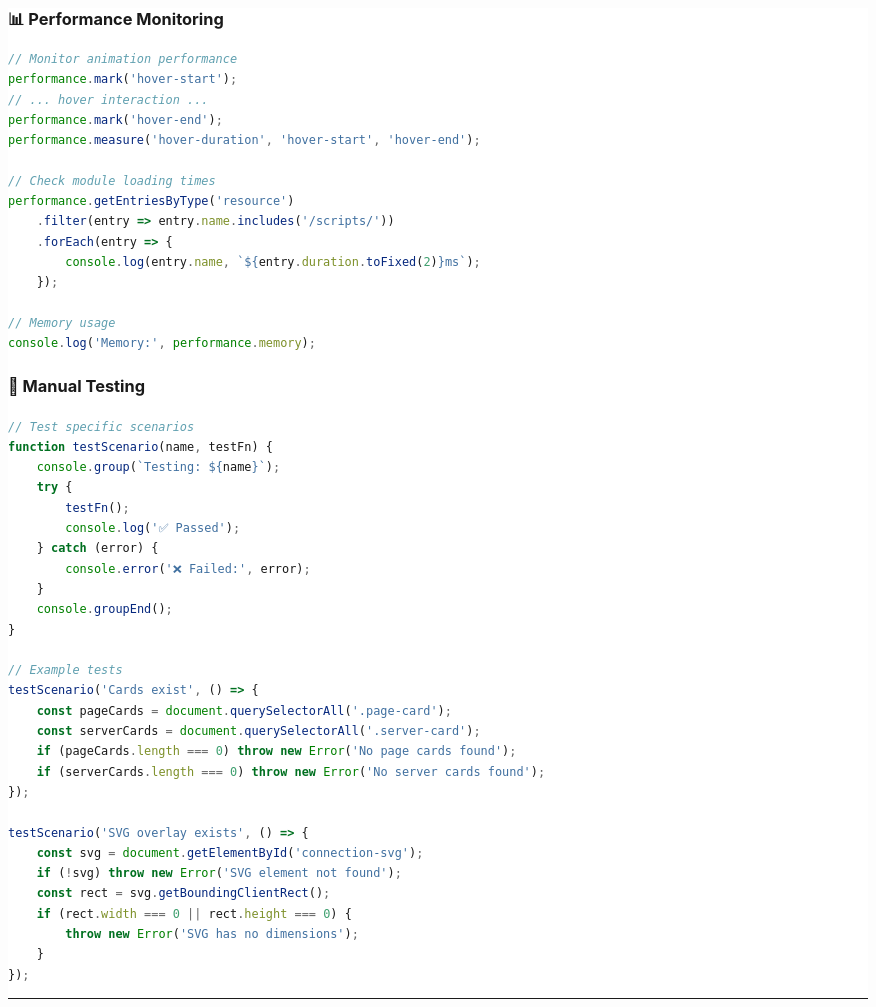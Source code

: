 ### 📊 Performance Monitoring

```javascript
// Monitor animation performance
performance.mark('hover-start');
// ... hover interaction ...
performance.mark('hover-end');
performance.measure('hover-duration', 'hover-start', 'hover-end');

// Check module loading times
performance.getEntriesByType('resource')
    .filter(entry => entry.name.includes('/scripts/'))
    .forEach(entry => {
        console.log(entry.name, `${entry.duration.toFixed(2)}ms`);
    });

// Memory usage
console.log('Memory:', performance.memory);
```

### 🧪 Manual Testing

```javascript
// Test specific scenarios
function testScenario(name, testFn) {
    console.group(`Testing: ${name}`);
    try {
        testFn();
        console.log('✅ Passed');
    } catch (error) {
        console.error('❌ Failed:', error);
    }
    console.groupEnd();
}

// Example tests
testScenario('Cards exist', () => {
    const pageCards = document.querySelectorAll('.page-card');
    const serverCards = document.querySelectorAll('.server-card');
    if (pageCards.length === 0) throw new Error('No page cards found');
    if (serverCards.length === 0) throw new Error('No server cards found');
});

testScenario('SVG overlay exists', () => {
    const svg = document.getElementById('connection-svg');
    if (!svg) throw new Error('SVG element not found');
    const rect = svg.getBoundingClientRect();
    if (rect.width === 0 || rect.height === 0) {
        throw new Error('SVG has no dimensions');
    }
});
```

---